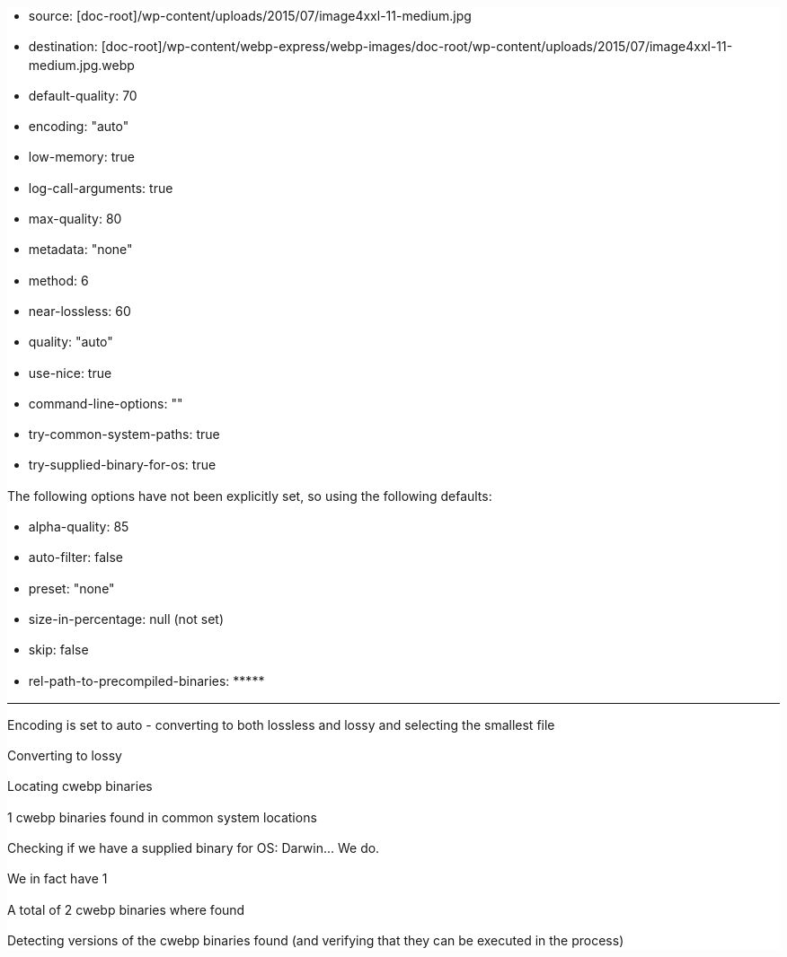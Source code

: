 - source: [doc-root]/wp-content/uploads/2015/07/image4xxl-11-medium.jpg

- destination: [doc-root]/wp-content/webp-express/webp-images/doc-root/wp-content/uploads/2015/07/image4xxl-11-medium.jpg.webp

- default-quality: 70

- encoding: "auto"

- low-memory: true

- log-call-arguments: true

- max-quality: 80

- metadata: "none"

- method: 6

- near-lossless: 60

- quality: "auto"

- use-nice: true

- command-line-options: ""

- try-common-system-paths: true

- try-supplied-binary-for-os: true


The following options have not been explicitly set, so using the following defaults:

- alpha-quality: 85

- auto-filter: false

- preset: "none"

- size-in-percentage: null (not set)

- skip: false

- rel-path-to-precompiled-binaries: *****

------------


Encoding is set to auto - converting to both lossless and lossy and selecting the smallest file


Converting to lossy

Locating cwebp binaries

1 cwebp binaries found in common system locations

Checking if we have a supplied binary for OS: Darwin... We do.

We in fact have 1

A total of 2 cwebp binaries where found

Detecting versions of the cwebp binaries found (and verifying that they can be executed in the process)
